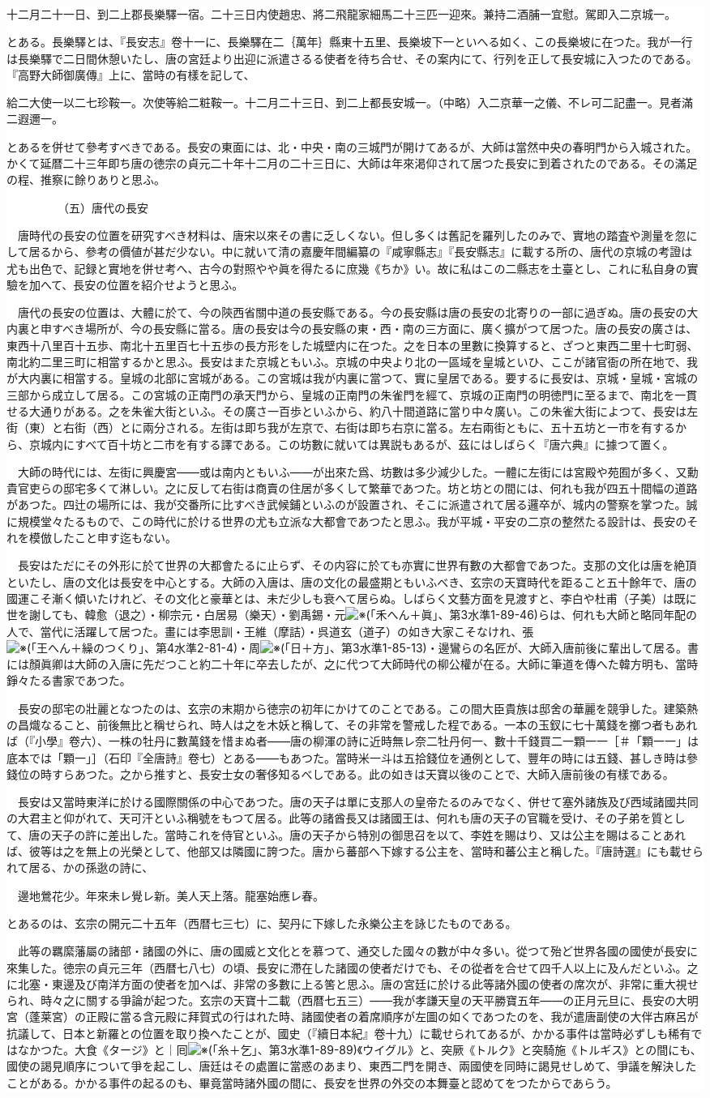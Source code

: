 
十二月二十一日、到二上郡長樂驛一宿。二十三日内使趙忠、將二飛龍家細馬二十三匹一迎來。兼持二酒脯一宜慰。駕即入二京城一。



とある。長樂驛とは、『長安志』卷十一に、長樂驛在二｛萬年｝縣東十五里、長樂坡下一といへる如く、この長樂坡に在つた。我が一行は長樂驛で二日間休憩いたし、唐の宮廷より出迎に派遣さるる使者を待ち合せ、その案内にて、行列を正して長安城に入つたのである。『高野大師御廣傳』上に、當時の有樣を記して、


給二大使一以二七珍鞍一。次使等給二粧鞍一。十二月二十三日、到二上都長安城一。（中略）入二京華一之儀、不レ可二記盡一。見者滿二遐邇一。



とあるを併せて參考すべきである。長安の東面には、北・中央・南の三城門が開けてあるが、大師は當然中央の春明門から入城された。かくて延暦二十三年即ち唐の徳宗の貞元二十年十二月の二十三日に、大師は年來渇仰されて居つた長安に到着されたのである。その滿足の程、推察に餘りありと思ふ。



　　　　　（五）唐代の長安



　唐時代の長安の位置を研究すべき材料は、唐宋以來その書に乏しくない。但し多くは舊記を羅列したのみで、實地の踏査や測量を忽にして居るから、參考の價値が甚だ少ない。中に就いて清の嘉慶年間編纂の『咸寧縣志』『長安縣志』に載する所の、唐代の京城の考證は尤も出色で、記録と實地を併せ考へ、古今の對照やや眞を得たるに庶幾《ちか》い。故に私はこの二縣志を土臺とし、これに私自身の實驗を加へて、長安の位置を紹介せようと思ふ。

　唐代の長安の位置は、大體に於て、今の陝西省關中道の長安縣である。今の長安縣は唐の長安の北寄りの一部に過ぎぬ。唐の長安の大内裏と申すべき場所が、今の長安縣に當る。唐の長安は今の長安縣の東・西・南の三方面に、廣く擴がつて居つた。唐の長安の廣さは、東西十八里百十五歩、南北十五里百七十五歩の長方形をした城壁内に在つた。之を日本の里數に換算すると、ざつと東西二里十七町弱、南北約二里三町に相當するかと思ふ。長安はまた京城ともいふ。京城の中央より北の一區域を皇城といひ、ここが諸官衙の所在地で、我が大内裏に相當する。皇城の北部に宮城がある。この宮城は我が内裏に當つて、實に皇居である。要するに長安は、京城・皇城・宮城の三部から成立して居る。この宮城の正南門の承天門から、皇城の正南門の朱雀門を經て、京城の正南門の明徳門に至るまで、南北を一貫せる大通りがある。之を朱雀大街といふ。その廣さ一百歩といふから、約八十間道路に當り中々廣い。この朱雀大街によつて、長安は左街（東）と右街（西）とに兩分される。左街は即ち我が左京で、右街は即ち右京に當る。左右兩街ともに、五十五坊と一市を有するから、京城内にすべて百十坊と二市を有する譯である。この坊數に就いては異説もあるが、茲にはしばらく『唐六典』に據つて置く。

　大師の時代には、左街に興慶宮――或は南内ともいふ――が出來た爲、坊數は多少減少した。一體に左街には宮殿や苑囿が多く、又勳貴官吏らの邸宅多くて淋しい。之に反して右街は商賣の住居が多くして繁華であつた。坊と坊との間には、何れも我が四五十間幅の道路があつた。四辻の場所には、我が交番所に比すべき武候鋪といふのが設置され、そこに派遣されて居る邏卒が、城内の警察を掌つた。誠に規模堂々たるもので、この時代に於ける世界の尤も立派な大都會であつたと思ふ。我が平城・平安の二京の整然たる設計は、長安のそれを模倣したこと申す迄もない。

　長安はただにその外形に於て世界の大都會たるに止らず、その内容に於ても亦實に世界有數の大都會であつた。支那の文化は唐を絶頂といたし、唐の文化は長安を中心とする。大師の入唐は、唐の文化の最盛期ともいふべき、玄宗の天寶時代を距ること五十餘年で、唐の國運こそ漸く傾いたけれど、その文化と豪華とは、未だ少しも衰へて居らぬ。しばらく文藝方面を見渡すと、李白や杜甫（子美）は既に世を謝しても、韓愈（退之）・柳宗元・白居易（樂天）・劉禹錫・元![※(「禾へん＋眞」、第3水準1-89-46)](https://www.aozora.gr.jp/cards/000372/files/../../../gaiji/1-89/1-89-46.png)らは、何れも大師と略同年配の人で、當代に活躍して居つた。畫には李思訓・王維（摩詰）・呉道玄（道子）の如き大家こそなけれ、張![※(「王へん＋繰のつくり」、第4水準2-81-4)](https://www.aozora.gr.jp/cards/000372/files/../../../gaiji/2-81/2-81-04.png)・周![※(「日＋方」、第3水準1-85-13)](https://www.aozora.gr.jp/cards/000372/files/../../../gaiji/1-85/1-85-13.png)・邊鸞らの名匠が、大師入唐前後に輩出して居る。書には顏眞卿は大師の入唐に先だつこと約二十年に卒去したが、之に代つて大師時代の柳公權が在る。大師に筆道を傳へた韓方明も、當時錚々たる書家であつた。

　長安の邸宅の壯麗となつたのは、玄宗の末期から徳宗の初年にかけてのことである。この間大臣貴族は邸舍の華麗を競爭した。建築熱の昌熾なること、前後無比と稱せられ、時人は之を木妖と稱して、その非常を警戒した程である。一本の玉釵に七十萬錢を擲つ者もあれば（『小學』卷六）、一株の牡丹に數萬錢を惜まぬ者――唐の柳渾の詩に近時無レ奈二牡丹何一、數十千錢買二一顆一一［＃「顆一一」は底本では「顆一」］（石印『全唐詩』卷七）とある――もあつた。當時米一斗は五拾錢位を通例として、豐年の時には五錢、甚しき時は參錢位の時すらあつた。之から推すと、長安士女の奢侈知るべしである。此の如きは天寶以後のことで、大師入唐前後の有樣である。

　長安は又當時東洋に於ける國際關係の中心であつた。唐の天子は單に支那人の皇帝たるのみでなく、併せて塞外諸族及び西域諸國共同の大君主と仰がれて、天可汗といふ稱號をもつて居る。此等の諸酋長又は諸國王は、何れも唐の天子の官職を受け、その子弟を質として、唐の天子の許に差出した。當時これを侍官といふ。唐の天子から特別の御思召を以て、李姓を賜はり、又は公主を賜はることあれば、彼等は之を無上の光榮として、他部又は隣國に誇つた。唐から蕃部へ下嫁する公主を、當時和蕃公主と稱した。『唐詩選』にも載せられて居る、かの孫逖の詩に、


　邊地鶯花少。年來未レ覺レ新。美人天上落。龍塞始應レ春。



とあるのは、玄宗の開元二十五年（西暦七三七）に、契丹に下嫁した永樂公主を詠じたものである。

　此等の羈縻藩屬の諸部・諸國の外に、唐の國威と文化とを慕つて、通交した國々の數が中々多い。從つて殆ど世界各國の國使が長安に來集した。徳宗の貞元三年（西暦七八七）の頃、長安に滯在した諸國の使者だけでも、その從者を合せて四千人以上に及んだといふ。之に北塞・東邊及び南洋方面の使者を加へば、非常の多數に上る筈と思ふ。唐の宮廷に於ける此等諸外國の使者の席次が、非常に重大視せられ、時々之に關する爭論が起つた。玄宗の天寶十二載（西暦七五三）――我が孝謙天皇の天平勝寶五年――の正月元旦に、長安の大明宮（蓬莱宮）の正殿に當る含元殿に拜賀式の行はれた時、諸國使者の着席順序が左圖の如くであつたのを、我が遣唐副使の大伴古麻呂が抗議して、日本と新羅との位置を取り換へたことが、國史（『續日本紀』卷十九）に載せられてあるが、かかる事件は當時必ずしも稀有ではなかつた。大食《タージ》と｜囘![※(「糸＋乞」、第3水準1-89-89)](https://www.aozora.gr.jp/cards/000372/files/../../../gaiji/1-89/1-89-89.png)《ウイグル》と、突厥《トルク》と突騎施《トルギス》との間にも、國使の謁見順序について爭を起こし、唐廷はその處置に當惑のあまり、東西二門を開き、兩國使を同時に謁見せしめて、爭議を解決したことがある。かかる事件の起るのも、畢竟當時諸外國の間に、長安を世界の外交の本舞臺と認めてをつたからであらう。
